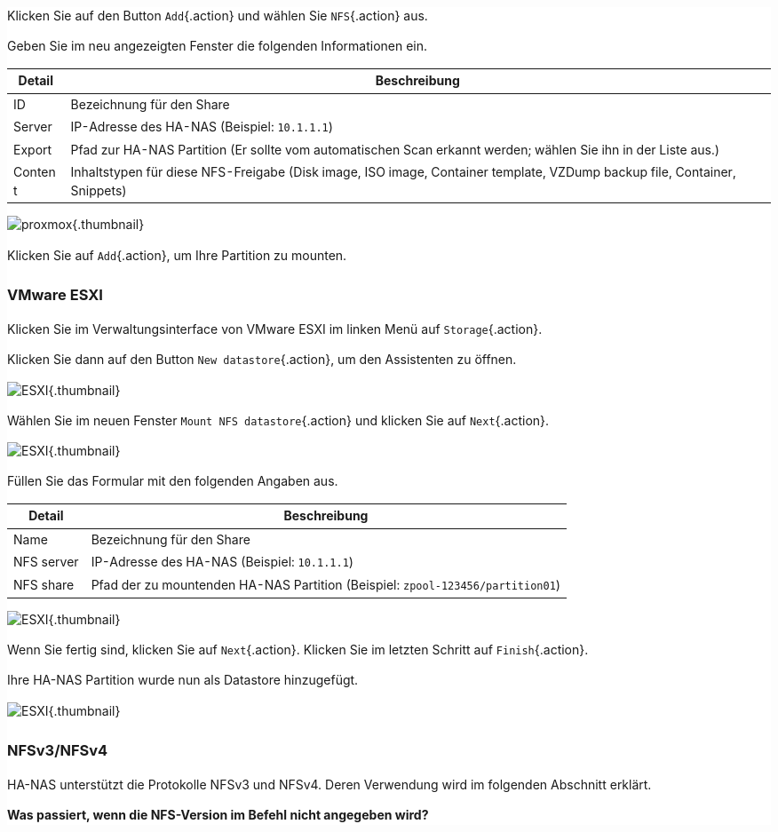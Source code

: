 Klicken Sie auf den Button `Add`{.action} und wählen Sie `NFS`{.action} aus.

Geben Sie im neu angezeigten Fenster die folgenden Informationen ein.

|Detail|Beschreibung|
|---|---|
|ID|Bezeichnung für den Share|
|Server|IP-Adresse des HA-NAS (Beispiel: `10.1.1.1`)|
|Export|Pfad zur HA-NAS Partition (Er sollte vom automatischen Scan erkannt werden; wählen Sie ihn in der Liste aus.)|
|Content|Inhaltstypen für diese NFS-Freigabe (Disk image, ISO image, Container template, VZDump backup file, Container, Snippets)|

![proxmox](proxmox2.png){.thumbnail}

Klicken Sie auf `Add`{.action}, um Ihre Partition zu mounten.

### VMware ESXI

Klicken Sie im Verwaltungsinterface von VMware ESXI im linken Menü auf `Storage`{.action}.

Klicken Sie dann auf den Button `New datastore`{.action}, um den Assistenten zu öffnen.

![ESXI](esxi1.png){.thumbnail}

Wählen Sie im neuen Fenster `Mount NFS datastore`{.action} und klicken Sie auf `Next`{.action}.

![ESXI](esxi2.png){.thumbnail}

Füllen Sie das Formular mit den folgenden Angaben aus.

|Detail|Beschreibung|
|---|---|
|Name|Bezeichnung für den Share|
|NFS server|IP-Adresse des HA-NAS (Beispiel: `10.1.1.1`)|
|NFS share|Pfad der zu mountenden HA-NAS Partition (Beispiel: `zpool-123456/partition01`)|

![ESXI](esxi3.png){.thumbnail}

Wenn Sie fertig sind, klicken Sie auf `Next`{.action}. Klicken Sie im letzten Schritt auf `Finish`{.action}.

Ihre HA-NAS Partition wurde nun als Datastore hinzugefügt.

![ESXI](esxi4.png){.thumbnail}

### NFSv3/NFSv4

HA-NAS unterstützt die Protokolle NFSv3 und NFSv4. Deren Verwendung wird im folgenden Abschnitt erklärt.

**Was passiert, wenn die NFS-Version im Befehl nicht angegeben wird?**
